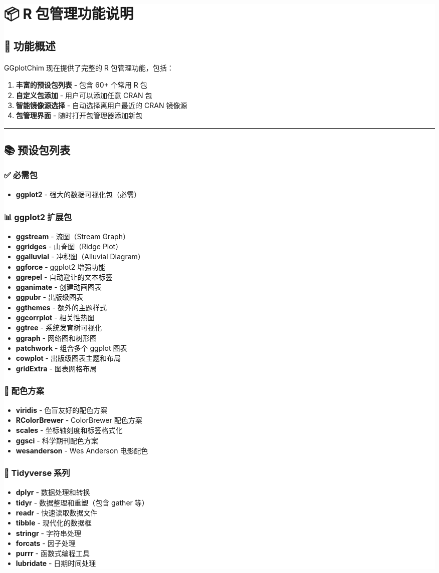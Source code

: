 # 📦 R 包管理功能说明

## 🎯 功能概述

GGplotChim 现在提供了完整的 R 包管理功能，包括：

1. **丰富的预设包列表** - 包含 60+ 个常用 R 包
2. **自定义包添加** - 用户可以添加任意 CRAN 包
3. **智能镜像源选择** - 自动选择离用户最近的 CRAN 镜像源
4. **包管理界面** - 随时打开包管理器添加新包

---

## 📚 预设包列表

### ✅ 必需包
- **ggplot2** - 强大的数据可视化包（必需）

### 📊 ggplot2 扩展包
- **ggstream** - 流图（Stream Graph）
- **ggridges** - 山脊图（Ridge Plot）
- **ggalluvial** - 冲积图（Alluvial Diagram）
- **ggforce** - ggplot2 增强功能
- **ggrepel** - 自动避让的文本标签
- **gganimate** - 创建动画图表
- **ggpubr** - 出版级图表
- **ggthemes** - 额外的主题样式
- **ggcorrplot** - 相关性热图
- **ggtree** - 系统发育树可视化
- **ggraph** - 网络图和树形图
- **patchwork** - 组合多个 ggplot 图表
- **cowplot** - 出版级图表主题和布局
- **gridExtra** - 图表网格布局

### 🎨 配色方案
- **viridis** - 色盲友好的配色方案
- **RColorBrewer** - ColorBrewer 配色方案
- **scales** - 坐标轴刻度和标签格式化
- **ggsci** - 科学期刊配色方案
- **wesanderson** - Wes Anderson 电影配色

### 🔧 Tidyverse 系列
- **dplyr** - 数据处理和转换
- **tidyr** - 数据整理和重塑（包含 gather 等）
- **readr** - 快速读取数据文件
- **tibble** - 现代化的数据框
- **stringr** - 字符串处理
- **forcats** - 因子处理
- **purrr** - 函数式编程工具
- **lubridate** - 日期时间处理
